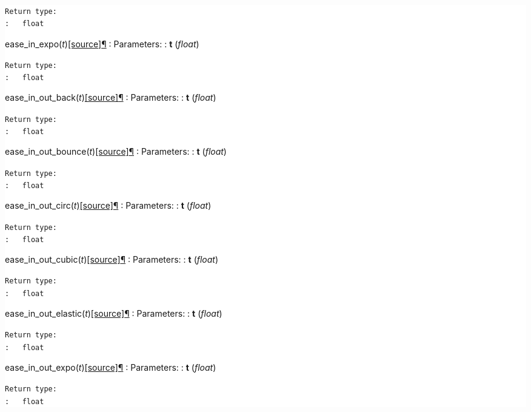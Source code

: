     Return type:
    :   float

ease\_in\_expo(*t*)[[source]](../_modules/manim/utils/rate_functions.html#ease_in_expo)[¶](#manim.utils.rate_functions.ease_in_expo "Link to this definition")
:   Parameters:
    :   **t** (*float*)

    Return type:
    :   float

ease\_in\_out\_back(*t*)[[source]](../_modules/manim/utils/rate_functions.html#ease_in_out_back)[¶](#manim.utils.rate_functions.ease_in_out_back "Link to this definition")
:   Parameters:
    :   **t** (*float*)

    Return type:
    :   float

ease\_in\_out\_bounce(*t*)[[source]](../_modules/manim/utils/rate_functions.html#ease_in_out_bounce)[¶](#manim.utils.rate_functions.ease_in_out_bounce "Link to this definition")
:   Parameters:
    :   **t** (*float*)

    Return type:
    :   float

ease\_in\_out\_circ(*t*)[[source]](../_modules/manim/utils/rate_functions.html#ease_in_out_circ)[¶](#manim.utils.rate_functions.ease_in_out_circ "Link to this definition")
:   Parameters:
    :   **t** (*float*)

    Return type:
    :   float

ease\_in\_out\_cubic(*t*)[[source]](../_modules/manim/utils/rate_functions.html#ease_in_out_cubic)[¶](#manim.utils.rate_functions.ease_in_out_cubic "Link to this definition")
:   Parameters:
    :   **t** (*float*)

    Return type:
    :   float

ease\_in\_out\_elastic(*t*)[[source]](../_modules/manim/utils/rate_functions.html#ease_in_out_elastic)[¶](#manim.utils.rate_functions.ease_in_out_elastic "Link to this definition")
:   Parameters:
    :   **t** (*float*)

    Return type:
    :   float

ease\_in\_out\_expo(*t*)[[source]](../_modules/manim/utils/rate_functions.html#ease_in_out_expo)[¶](#manim.utils.rate_functions.ease_in_out_expo "Link to this definition")
:   Parameters:
    :   **t** (*float*)

    Return type:
    :   float
